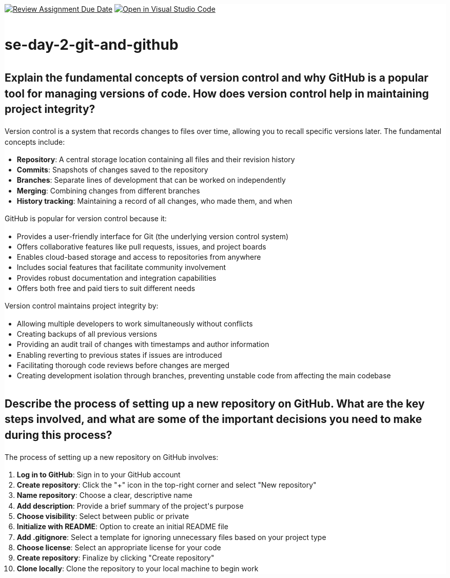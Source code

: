 [![Review Assignment Due Date](https://classroom.github.com/assets/deadline-readme-button-22041afd0340ce965d47ae6ef1cefeee28c7c493a6346c4f15d667ab976d596c.svg)](https://classroom.github.com/a/8wgCKhpZ)
[![Open in Visual Studio Code](https://classroom.github.com/assets/open-in-vscode-2e0aaae1b6195c2367325f4f02e2d04e9abb55f0b24a779b69b11b9e10269abc.svg)](https://classroom.github.com/online_ide?assignment_repo_id=18660155&assignment_repo_type=AssignmentRepo)
# se-day-2-git-and-github
## Explain the fundamental concepts of version control and why GitHub is a popular tool for managing versions of code. How does version control help in maintaining project integrity?

Version control is a system that records changes to files over time, allowing you to recall specific versions later. The fundamental concepts include:

- **Repository**: A central storage location containing all files and their revision history
- **Commits**: Snapshots of changes saved to the repository
- **Branches**: Separate lines of development that can be worked on independently
- **Merging**: Combining changes from different branches
- **History tracking**: Maintaining a record of all changes, who made them, and when

GitHub is popular for version control because it:
- Provides a user-friendly interface for Git (the underlying version control system)
- Offers collaborative features like pull requests, issues, and project boards
- Enables cloud-based storage and access to repositories from anywhere
- Includes social features that facilitate community involvement
- Provides robust documentation and integration capabilities
- Offers both free and paid tiers to suit different needs

Version control maintains project integrity by:
- Allowing multiple developers to work simultaneously without conflicts
- Creating backups of all previous versions
- Providing an audit trail of changes with timestamps and author information
- Enabling reverting to previous states if issues are introduced
- Facilitating thorough code reviews before changes are merged
- Creating development isolation through branches, preventing unstable code from affecting the main codebase

## Describe the process of setting up a new repository on GitHub. What are the key steps involved, and what are some of the important decisions you need to make during this process?

The process of setting up a new repository on GitHub involves:

1. **Log in to GitHub**: Sign in to your GitHub account
2. **Create repository**: Click the "+" icon in the top-right corner and select "New repository"
3. **Name repository**: Choose a clear, descriptive name
4. **Add description**: Provide a brief summary of the project's purpose
5. **Choose visibility**: Select between public or private
6. **Initialize with README**: Option to create an initial README file
7. **Add .gitignore**: Select a template for ignoring unnecessary files based on your project type
8. **Choose license**: Select an appropriate license for your code
9. **Create repository**: Finalize by clicking "Create repository"
10. **Clone locally**: Clone the repository to your local machine to begin work
